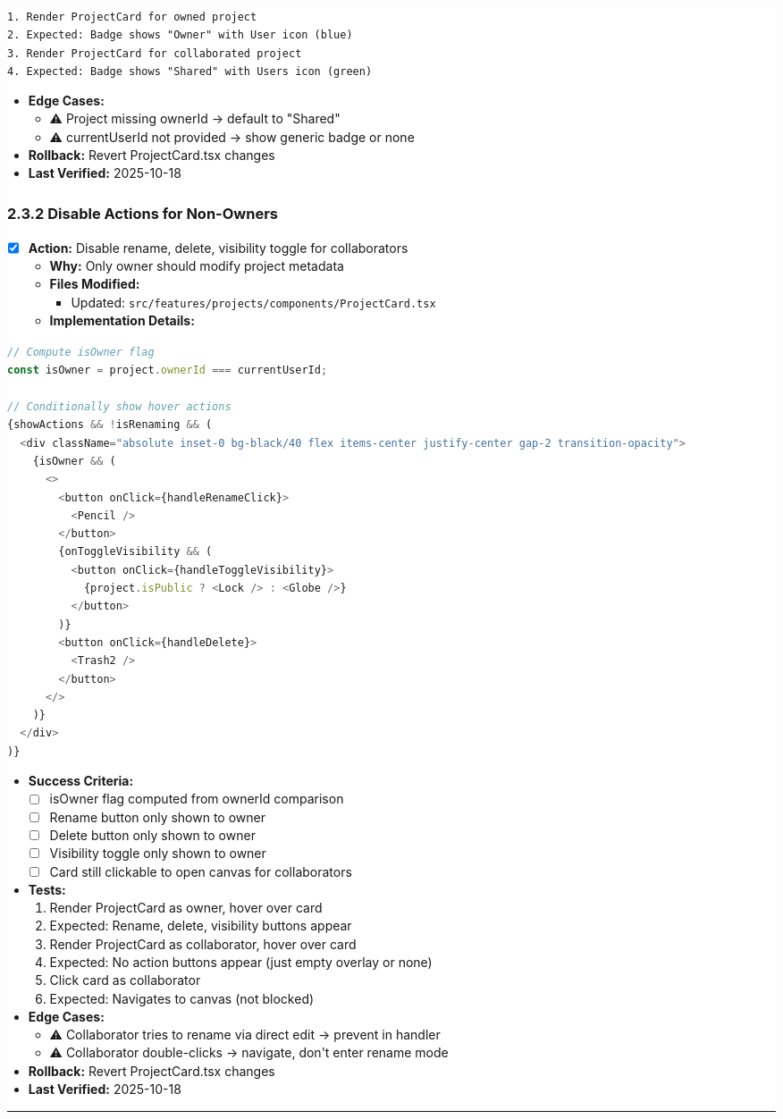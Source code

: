     1. Render ProjectCard for owned project
    2. Expected: Badge shows "Owner" with User icon (blue)
    3. Render ProjectCard for collaborated project
    4. Expected: Badge shows "Shared" with Users icon (green)
  - **Edge Cases:**
    - ⚠️ Project missing ownerId → default to "Shared"
    - ⚠️ currentUserId not provided → show generic badge or none
  - **Rollback:** Revert ProjectCard.tsx changes
  - **Last Verified:** 2025-10-18

### 2.3.2 Disable Actions for Non-Owners
- [x] **Action:** Disable rename, delete, visibility toggle for collaborators
  - **Why:** Only owner should modify project metadata
  - **Files Modified:**
    - Updated: `src/features/projects/components/ProjectCard.tsx`
  - **Implementation Details:**
```typescript
// Compute isOwner flag
const isOwner = project.ownerId === currentUserId;

// Conditionally show hover actions
{showActions && !isRenaming && (
  <div className="absolute inset-0 bg-black/40 flex items-center justify-center gap-2 transition-opacity">
    {isOwner && (
      <>
        <button onClick={handleRenameClick}>
          <Pencil />
        </button>
        {onToggleVisibility && (
          <button onClick={handleToggleVisibility}>
            {project.isPublic ? <Lock /> : <Globe />}
          </button>
        )}
        <button onClick={handleDelete}>
          <Trash2 />
        </button>
      </>
    )}
  </div>
)}
```
  - **Success Criteria:**
    - [ ] isOwner flag computed from ownerId comparison
    - [ ] Rename button only shown to owner
    - [ ] Delete button only shown to owner
    - [ ] Visibility toggle only shown to owner
    - [ ] Card still clickable to open canvas for collaborators
  - **Tests:**
    1. Render ProjectCard as owner, hover over card
    2. Expected: Rename, delete, visibility buttons appear
    3. Render ProjectCard as collaborator, hover over card
    4. Expected: No action buttons appear (just empty overlay or none)
    5. Click card as collaborator
    6. Expected: Navigates to canvas (not blocked)
  - **Edge Cases:**
    - ⚠️ Collaborator tries to rename via direct edit → prevent in handler
    - ⚠️ Collaborator double-clicks → navigate, don't enter rename mode
  - **Rollback:** Revert ProjectCard.tsx changes
  - **Last Verified:** 2025-10-18

---